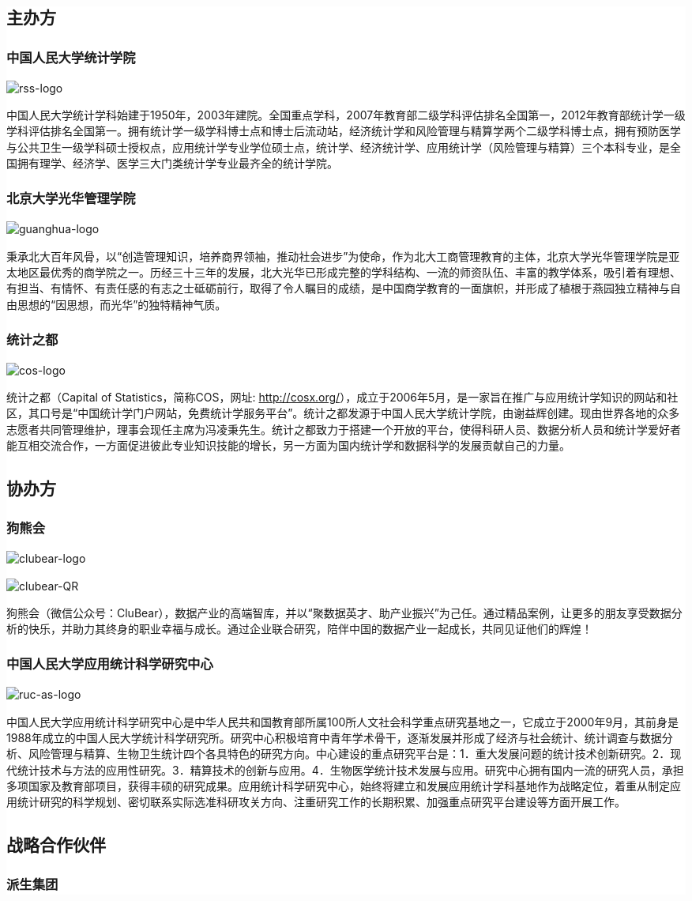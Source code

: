 ## 主办方

### 中国人民大学统计学院

![rss-logo](https://user-images.githubusercontent.com/35906792/40277482-32e4b87e-5c52-11e8-91a9-e73c8671a08c.png)

中国人民大学统计学科始建于1950年，2003年建院。全国重点学科，2007年教育部二级学科评估排名全国第一，2012年教育部统计学一级学科评估排名全国第一。拥有统计学一级学科博士点和博士后流动站，经济统计学和风险管理与精算学两个二级学科博士点，拥有预防医学与公共卫生一级学科硕士授权点，应用统计学专业学位硕士点，统计学、经济统计学、应用统计学（风险管理与精算）三个本科专业，是全国拥有理学、经济学、医学三大门类统计学专业最齐全的统计学院。

### 北京大学光华管理学院

![guanghua-logo](https://user-images.githubusercontent.com/35906792/38172363-970fd806-35dd-11e8-8551-dead256dea5a.jpg)

秉承北大百年风骨，以“创造管理知识，培养商界领袖，推动社会进步”为使命，作为北大工商管理教育的主体，北京大学光华管理学院是亚太地区最优秀的商学院之一。历经三十三年的发展，北大光华已形成完整的学科结构、一流的师资队伍、丰富的教学体系，吸引着有理想、有担当、有情怀、有责任感的有志之士砥砺前行，取得了令人瞩目的成绩，是中国商学教育的一面旗帜，并形成了植根于燕园独立精神与自由思想的“因思想，而光华”的独特精神气质。

### 统计之都

![cos-logo](https://user-images.githubusercontent.com/35906792/38172329-1cc826a2-35dd-11e8-868a-cd55a9d629c5.png)

统计之都（Capital of Statistics，简称COS，网址: <http://cosx.org/>），成立于2006年5月，是一家旨在推广与应用统计学知识的网站和社区，其口号是“中国统计学门户网站，免费统计学服务平台”。统计之都发源于中国人民大学统计学院，由谢益辉创建。现由世界各地的众多志愿者共同管理维护，理事会现任主席为冯凌秉先生。统计之都致力于搭建一个开放的平台，使得科研人员、数据分析人员和统计学爱好者能互相交流合作，一方面促进彼此专业知识技能的增长，另一方面为国内统计学和数据科学的发展贡献自己的力量。

## 协办方

### 狗熊会

![clubear-logo](https://user-images.githubusercontent.com/35906792/38172302-9e5a99da-35dc-11e8-89a7-b8c2259238ed.jpg)

![clubear-QR](https://user-images.githubusercontent.com/35906792/38172327-15fed6c2-35dd-11e8-902d-7085044447fa.jpg)

狗熊会（微信公众号：CluBear），数据产业的高端智库，并以“聚数据英才、助产业振兴”为己任。通过精品案例，让更多的朋友享受数据分析的快乐，并助力其终身的职业幸福与成长。通过企业联合研究，陪伴中国的数据产业一起成长，共同见证他们的辉煌！

### 中国人民大学应用统计科学研究中心

![ruc-as-logo](https://user-images.githubusercontent.com/35906792/40277598-2aec51b6-5c54-11e8-872c-7568cae60bc0.png)

中国人民大学应用统计科学研究中心是中华人民共和国教育部所属100所人文社会科学重点研究基地之一，它成立于2000年9月，其前身是1988年成立的中国人民大学统计科学研究所。研究中心积极培育中青年学术骨干，逐渐发展并形成了经济与社会统计、统计调查与数据分析、风险管理与精算、生物卫生统计四个各具特色的研究方向。中心建设的重点研究平台是：1．重大发展问题的统计技术创新研究。2．现代统计技术与方法的应用性研究。3．精算技术的创新与应用。4．生物医学统计技术发展与应用。研究中心拥有国内一流的研究人员，承担多项国家及教育部项目，获得丰硕的研究成果。应用统计科学研究中心，始终将建立和发展应用统计学科基地作为战略定位，着重从制定应用统计研究的科学规划、密切联系实际选准科研攻关方向、注重研究工作的长期积累、加强重点研究平台建设等方面开展工作。

## 战略合作伙伴

### 派生集团
